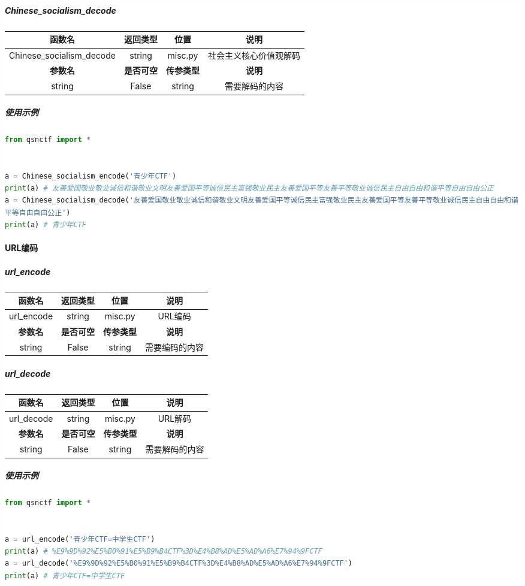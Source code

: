 ##### Chinese_socialism_decode

|        **函数名**        | **返回类型** |   **位置**   |        **说明**        |
| :----------------------: | :----------: | :----------: | :--------------------: |
| Chinese_socialism_decode |    string    |   misc.py    | 社会主义核心价值观解码 |
|        **参数名**        | **是否可空** | **传参类型** |        **说明**        |
|          string          |    False     |    string    |     需要解码的内容     |

##### 使用示例

```python
from qsnctf import *


a = Chinese_socialism_encode('青少年CTF')
print(a) # 友善爱国敬业敬业诚信和谐敬业文明友善爱国平等诚信民主富强敬业民主友善爱国平等友善平等敬业诚信民主自由自由和谐平等自由自由公正
a = Chinese_socialism_decode('友善爱国敬业敬业诚信和谐敬业文明友善爱国平等诚信民主富强敬业民主友善爱国平等友善平等敬业诚信民主自由自由和谐平等自由自由公正')
print(a) # 青少年CTF
```

#### URL编码

##### url_encode

| **函数名** | **返回类型** |   **位置**   |    **说明**    |
| :--------: | :----------: | :----------: | :------------: |
| url_encode |    string    |   misc.py    |    URL编码     |
| **参数名** | **是否可空** | **传参类型** |    **说明**    |
|   string   |    False     |    string    | 需要编码的内容 |

##### url_decode

| **函数名** | **返回类型** |   **位置**   |    **说明**    |
| :--------: | :----------: | :----------: | :------------: |
| url_decode |    string    |   misc.py    |    URL解码     |
| **参数名** | **是否可空** | **传参类型** |    **说明**    |
|   string   |    False     |    string    | 需要解码的内容 |

##### 使用示例

```python
from qsnctf import *


a = url_encode('青少年CTF=中学生CTF')
print(a) # %E9%9D%92%E5%B0%91%E5%B9%B4CTF%3D%E4%B8%AD%E5%AD%A6%E7%94%9FCTF
a = url_decode('%E9%9D%92%E5%B0%91%E5%B9%B4CTF%3D%E4%B8%AD%E5%AD%A6%E7%94%9FCTF')
print(a) # 青少年CTF=中学生CTF
```
